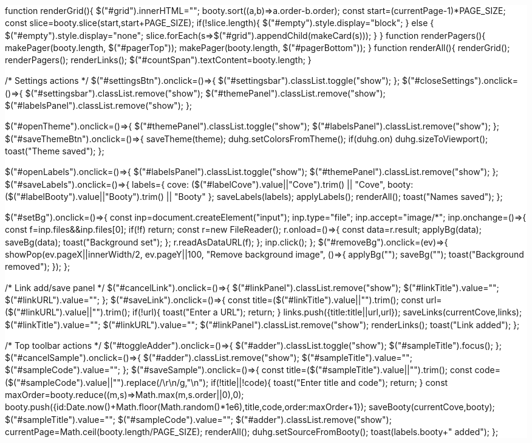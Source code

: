   function renderGrid(){
    $("#grid").innerHTML="";
    booty.sort((a,b)=>a.order-b.order);
    const start=(currentPage-1)*PAGE_SIZE;
    const slice=booty.slice(start,start+PAGE_SIZE);
    if(!slice.length){ $("#empty").style.display="block"; } else { $("#empty").style.display="none"; slice.forEach(s=>$("#grid").appendChild(makeCard(s))); }
  }
  function renderPagers(){ makePager(booty.length, $("#pagerTop")); makePager(booty.length, $("#pagerBottom")); }
  function renderAll(){ renderGrid(); renderPagers(); renderLinks(); $("#countSpan").textContent=booty.length; }

  /* Settings actions */
  $("#settingsBtn").onclick=()=>{ $("#settingsbar").classList.toggle("show"); };
  $("#closeSettings").onclick=()=>{ $("#settingsbar").classList.remove("show"); $("#themePanel").classList.remove("show"); $("#labelsPanel").classList.remove("show"); };

  $("#openTheme").onclick=()=>{ $("#themePanel").classList.toggle("show"); $("#labelsPanel").classList.remove("show"); };
  $("#saveThemeBtn").onclick=()=>{ saveTheme(theme); duhg.setColorsFromTheme(); if(duhg.on) duhg.sizeToViewport(); toast("Theme saved"); };

  $("#openLabels").onclick=()=>{ $("#labelsPanel").classList.toggle("show"); $("#themePanel").classList.remove("show"); };
  $("#saveLabels").onclick=()=>{ labels={ cove: ($("#labelCove").value||"Cove").trim() || "Cove", booty: ($("#labelBooty").value||"Booty").trim() || "Booty" }; saveLabels(labels); applyLabels(); renderAll(); toast("Names saved"); };

  $("#setBg").onclick=()=>{ const inp=document.createElement("input"); inp.type="file"; inp.accept="image/*"; inp.onchange=()=>{ const f=inp.files&&inp.files[0]; if(!f) return; const r=new FileReader(); r.onload=()=>{ const data=r.result; applyBg(data); saveBg(data); toast("Background set"); }; r.readAsDataURL(f); }; inp.click(); };
  $("#removeBg").onclick=(ev)=>{ showPop(ev.pageX||innerWidth/2, ev.pageY||100, "Remove background image", ()=>{ applyBg(""); saveBg(""); toast("Background removed"); }); };

  /* Link add/save panel */
  $("#cancelLink").onclick=()=>{ $("#linkPanel").classList.remove("show"); $("#linkTitle").value=""; $("#linkURL").value=""; };
  $("#saveLink").onclick=()=>{ const title=($("#linkTitle").value||"").trim(); const url=($("#linkURL").value||"").trim(); if(!url){ toast("Enter a URL"); return; } links.push({title:title||url,url}); saveLinks(currentCove,links); $("#linkTitle").value=""; $("#linkURL").value=""; $("#linkPanel").classList.remove("show"); renderLinks(); toast("Link added"); };

  /* Top toolbar actions */
  $("#toggleAdder").onclick=()=>{ $("#adder").classList.toggle("show"); $("#sampleTitle").focus(); };
  $("#cancelSample").onclick=()=>{ $("#adder").classList.remove("show"); $("#sampleTitle").value=""; $("#sampleCode").value=""; };
  $("#saveSample").onclick=()=>{ const title=($("#sampleTitle").value||"").trim(); const code=($("#sampleCode").value||"").replace(/\r\n/g,"\n"); if(!title||!code){ toast("Enter title and code"); return; } const maxOrder=booty.reduce((m,s)=>Math.max(m,s.order||0),0); booty.push({id:Date.now()+Math.floor(Math.random()*1e6),title,code,order:maxOrder+1}); saveBooty(currentCove,booty); $("#sampleTitle").value=""; $("#sampleCode").value=""; $("#adder").classList.remove("show"); currentPage=Math.ceil(booty.length/PAGE_SIZE); renderAll(); duhg.setSourceFromBooty(); toast(labels.booty+" added"); };
